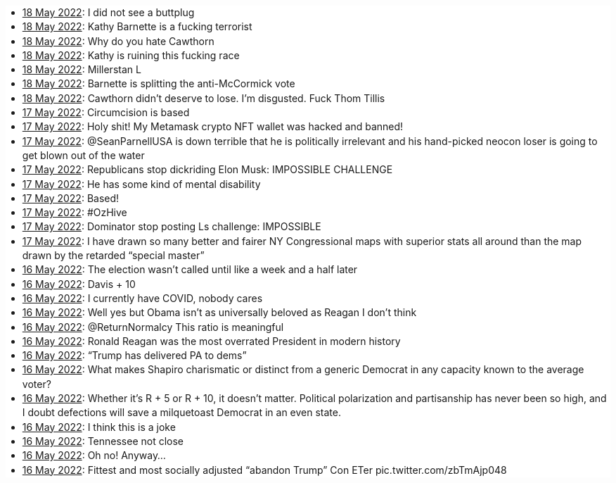 * [18 May 2022](https://web.archive.org/web/20220518033327/https://twitter.com/based_york/status/1526767655658655744): I did not see a buttplug 
* [18 May 2022](https://web.archive.org/web/20220518033020/https://twitter.com/based_york/status/1526767063682977792): Kathy Barnette is a fucking terrorist 
* [18 May 2022](https://web.archive.org/web/20220518032838/https://twitter.com/based_york/status/1526766594742964224): Why do you hate Cawthorn 
* [18 May 2022](https://web.archive.org/web/20220518032746/https://twitter.com/based_york/status/1526766294183383043): Kathy is ruining this fucking race 
* [18 May 2022](https://web.archive.org/web/20220518032450/https://twitter.com/based_york/status/1526764699446136832): Millerstan L 
* [18 May 2022](https://web.archive.org/web/20220518031943/https://twitter.com/based_york/status/1526764228740366338): Barnette is splitting the anti-McCormick vote 
* [18 May 2022](https://web.archive.org/web/20220518025049/https://twitter.com/based_york/status/1526756961303375873): Cawthorn didn’t deserve to lose. I’m disgusted. Fuck Thom Tillis 
* [17 May 2022](https://web.archive.org/web/20220517182437/https://twitter.com/based_york/status/1526629694593957888): Circumcision is based 
* [17 May 2022](https://web.archive.org/web/20220517181851/https://twitter.com/based_york/status/1526628055351021571): Holy shit! My Metamask crypto NFT wallet was hacked and banned! 
* [17 May 2022](https://web.archive.org/web/20220517181319/https://twitter.com/based_york/status/1526626702369210368): @SeanParnellUSA  is down terrible that he is politically irrelevant and his hand-picked neocon loser is going to get blown out of the water 
* [17 May 2022](https://web.archive.org/web/20220517181137/https://twitter.com/based_york/status/1526626310336004097): Republicans stop dickriding Elon Musk: IMPOSSIBLE CHALLENGE 
* [17 May 2022](https://web.archive.org/web/20220517173913/https://twitter.com/based_york/status/1526618179878809600): He has some kind of mental disability 
* [17 May 2022](https://web.archive.org/web/20220517172555/https://twitter.com/based_york/status/1526614844782288898): Based! 
* [17 May 2022](https://web.archive.org/web/20220517041632/https://twitter.com/based_york/status/1526416148241166338): #OzHive 
* [17 May 2022](https://web.archive.org/web/20220517020602/https://twitter.com/based_york/status/1526383276356665344): Dominator stop posting Ls challenge: IMPOSSIBLE 
* [17 May 2022](https://web.archive.org/web/20220517020056/https://twitter.com/based_york/status/1526381588623372288): I have drawn so many better and fairer NY Congressional maps with superior stats all around than the map drawn by the retarded “special master” 
* [16 May 2022](https://web.archive.org/web/20220516041331/https://twitter.com/based_york/status/1526052993895915520): The election wasn’t called until like a week and a half later 
* [16 May 2022](https://web.archive.org/web/20220516041111/https://twitter.com/based_york/status/1526052505917997061): Davis + 10 
* [16 May 2022](https://web.archive.org/web/20220516040552/https://twitter.com/based_york/status/1526050010374328321): I currently have COVID, nobody cares 
* [16 May 2022](https://web.archive.org/web/20220516035056/https://twitter.com/based_york/status/1526045913155833858): Well yes but Obama isn’t as universally beloved as Reagan I don’t think 
* [16 May 2022](https://web.archive.org/web/20220516034603/https://twitter.com/based_york/status/1526046293793067008): @ReturnNormalcy This ratio is meaningful 
* [16 May 2022](https://web.archive.org/web/20220516035056/https://twitter.com/based_york/status/1526045913155833858): Ronald Reagan was the most overrated President in modern history 
* [16 May 2022](https://web.archive.org/web/20220516021953/https://twitter.com/based_york/status/1526024441628610560): “Trump has delivered PA to dems” 
* [16 May 2022](https://web.archive.org/web/20220516021749/https://twitter.com/based_york/status/1526023804882935809): What makes Shapiro charismatic or distinct from a generic Democrat in any capacity known to the average voter? 
* [16 May 2022](https://web.archive.org/web/20220516020925/https://twitter.com/based_york/status/1526021745819492353): Whether it’s R + 5 or R + 10, it doesn’t matter. Political polarization and partisanship has never been so high, and I doubt defections will save a milquetoast Democrat in an even state. 
* [16 May 2022](https://web.archive.org/web/20220516020201/https://twitter.com/based_york/status/1526019145560727553): I think this is a joke 
* [16 May 2022](https://web.archive.org/web/20220516015836/https://twitter.com/based_york/status/1526019028032028673): Tennessee not close 
* [16 May 2022](https://web.archive.org/web/20220516015619/https://twitter.com/based_york/status/1526017797565857792): Oh no! Anyway… 
* [16 May 2022](https://web.archive.org/web/20220516015249/https://twitter.com/based_york/status/1526017564618502144): Fittest and most socially adjusted “abandon Trump” Con ETer pic.twitter.com/zbTmAjp048 